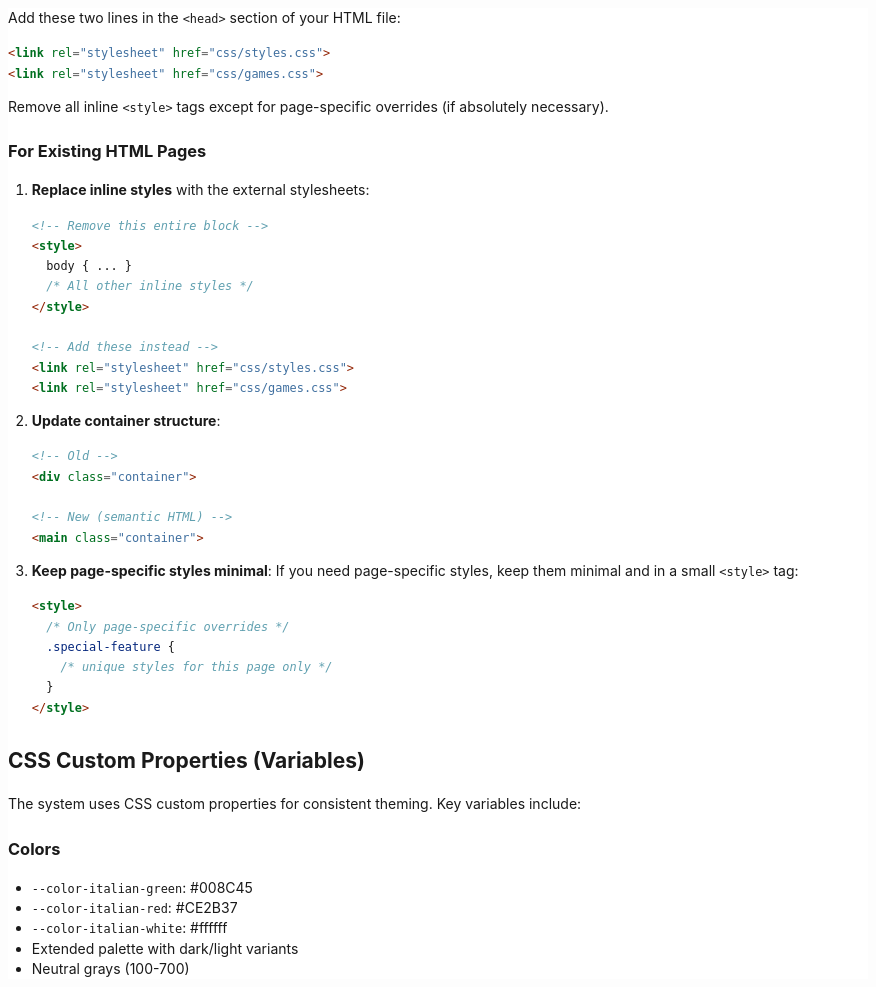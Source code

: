 Add these two lines in the `<head>` section of your HTML file:

```html
<link rel="stylesheet" href="css/styles.css">
<link rel="stylesheet" href="css/games.css">
```

Remove all inline `<style>` tags except for page-specific overrides (if absolutely necessary).

### For Existing HTML Pages

1. **Replace inline styles** with the external stylesheets:
   ```html
   <!-- Remove this entire block -->
   <style>
     body { ... }
     /* All other inline styles */
   </style>

   <!-- Add these instead -->
   <link rel="stylesheet" href="css/styles.css">
   <link rel="stylesheet" href="css/games.css">
   ```

2. **Update container structure**:
   ```html
   <!-- Old -->
   <div class="container">

   <!-- New (semantic HTML) -->
   <main class="container">
   ```

3. **Keep page-specific styles minimal**:
   If you need page-specific styles, keep them minimal and in a small `<style>` tag:
   ```html
   <style>
     /* Only page-specific overrides */
     .special-feature {
       /* unique styles for this page only */
     }
   </style>
   ```

## CSS Custom Properties (Variables)

The system uses CSS custom properties for consistent theming. Key variables include:

### Colors
- `--color-italian-green`: #008C45
- `--color-italian-red`: #CE2B37
- `--color-italian-white`: #ffffff
- Extended palette with dark/light variants
- Neutral grays (100-700)
